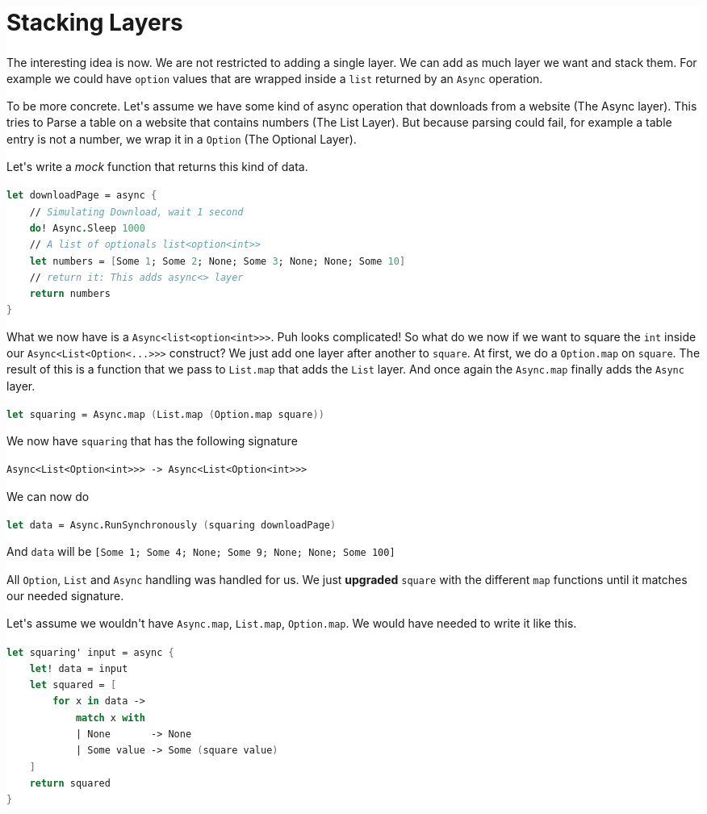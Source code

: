 # Stacking Layers

The interesting idea is now. We are not restricted to adding a single layer. We can add as much layer
we want and stack them. For example we could have `option` values that are wrapped inside a `list` returned
by an `Async` operation.

To be more concrete. Let's assume we have some kind of async operation that downloads from a website
(The Async layer). This tries to Parse a table on a website that contains numbers (The List Layer).
But because parsing could fail, for example a table entry is not a number, we wrap it in a `Option`
(The Optional Layer).

Let's write a *mock* function that returns this kind of data.

```fsharp
let downloadPage = async {
    // Simulating Download, wait 1 second
    do! Async.Sleep 1000
    // A list of optionals list<option<int>>
    let numbers = [Some 1; Some 2; None; Some 3; None; None; Some 10]
    // return it: This adds async<> layer
    return numbers
}
```

What we now have is a `Async<list<option<int>>>`. Puh looks complicated! So what do we now
if we want to square the `int` inside our `Async<List<Option<...>>>` construct? We just add
one layer after another to `square`. At first, we do a `Option.map` on `square`. The result
of this is a function that we pass to `List.map` that adds the `List` layer. And once again
the `Async.map` finally adds the `Async` layer.

```fsharp
let squaring = Async.map (List.map (Option.map square))
```

We now have `squaring` that has the following signature

    Async<List<Option<int>>> -> Async<List<Option<int>>>

We can now do

```fsharp
let data = Async.RunSynchronously (squaring downloadPage)
```

And `data` will be `[Some 1; Some 4; None; Some 9; None; None; Some 100]`

All `Option`, `List` and `Async` handling was handled for us. We just **upgraded**
`square` with the different `map` functions until it matches our needed signature.

Let's assume we wouldn't have `Async.map`, `List.map`, `Option.map`. We would have needed
to write it like this.

```fsharp
let squaring' input = async {
    let! data = input
    let squared = [
        for x in data ->
            match x with
            | None       -> None
            | Some value -> Some (square value)
    ]
    return squared
}
```
